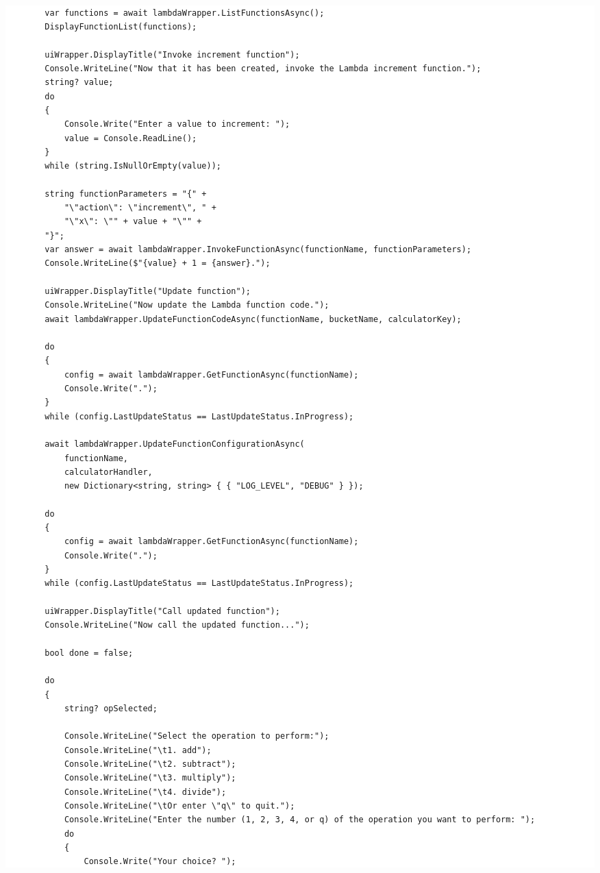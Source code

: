 ```
        var functions = await lambdaWrapper.ListFunctionsAsync();
        DisplayFunctionList(functions);

        uiWrapper.DisplayTitle("Invoke increment function");
        Console.WriteLine("Now that it has been created, invoke the Lambda increment function.");
        string? value;
        do
        {
            Console.Write("Enter a value to increment: ");
            value = Console.ReadLine();
        }
        while (string.IsNullOrEmpty(value));

        string functionParameters = "{" +
            "\"action\": \"increment\", " +
            "\"x\": \"" + value + "\"" +
        "}";
        var answer = await lambdaWrapper.InvokeFunctionAsync(functionName, functionParameters);
        Console.WriteLine($"{value} + 1 = {answer}.");

        uiWrapper.DisplayTitle("Update function");
        Console.WriteLine("Now update the Lambda function code.");
        await lambdaWrapper.UpdateFunctionCodeAsync(functionName, bucketName, calculatorKey);

        do
        {
            config = await lambdaWrapper.GetFunctionAsync(functionName);
            Console.Write(".");
        }
        while (config.LastUpdateStatus == LastUpdateStatus.InProgress);

        await lambdaWrapper.UpdateFunctionConfigurationAsync(
            functionName,
            calculatorHandler,
            new Dictionary<string, string> { { "LOG_LEVEL", "DEBUG" } });

        do
        {
            config = await lambdaWrapper.GetFunctionAsync(functionName);
            Console.Write(".");
        }
        while (config.LastUpdateStatus == LastUpdateStatus.InProgress);

        uiWrapper.DisplayTitle("Call updated function");
        Console.WriteLine("Now call the updated function...");

        bool done = false;

        do
        {
            string? opSelected;

            Console.WriteLine("Select the operation to perform:");
            Console.WriteLine("\t1. add");
            Console.WriteLine("\t2. subtract");
            Console.WriteLine("\t3. multiply");
            Console.WriteLine("\t4. divide");
            Console.WriteLine("\tOr enter \"q\" to quit.");
            Console.WriteLine("Enter the number (1, 2, 3, 4, or q) of the operation you want to perform: ");
            do
            {
                Console.Write("Your choice? ");
```
